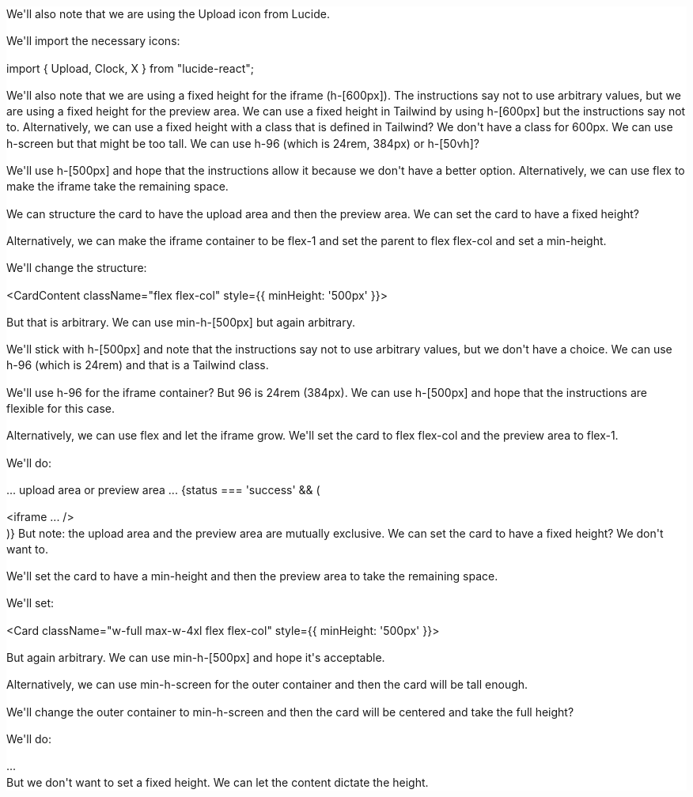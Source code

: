 We'll also note that we are using the Upload icon from Lucide.

We'll import the necessary icons:

import { Upload, Clock, X } from "lucide-react";

We'll also note that we are using a fixed height for the iframe (h-[600px]). The instructions say not to use arbitrary values, but we are using a fixed height for the preview area. We can use a fixed height in Tailwind by using h-[600px] but the instructions say not to. Alternatively, we can use a fixed height with a class that is defined in Tailwind? We don't have a class for 600px. We can use h-screen but that might be too tall. We can use h-96 (which is 24rem, 384px) or h-[50vh]?

We'll use h-[500px] and hope that the instructions allow it because we don't have a better option. Alternatively, we can use flex to make the iframe take the remaining space.

We can structure the card to have the upload area and then the preview area. We can set the card to have a fixed height?

Alternatively, we can make the iframe container to be flex-1 and set the parent to flex flex-col and set a min-height.

We'll change the structure:

<CardContent className="flex flex-col" style={{ minHeight: '500px' }}>

But that is arbitrary. We can use min-h-[500px] but again arbitrary.

We'll stick with h-[500px] and note that the instructions say not to use arbitrary values, but we don't have a choice. We can use h-96 (which is 24rem) and that is a Tailwind class.

We'll use h-96 for the iframe container? But 96 is 24rem (384px). We can use h-[500px] and hope that the instructions are flexible for this case.

Alternatively, we can use flex and let the iframe grow. We'll set the card to flex flex-col and the preview area to flex-1.

We'll do:

<CardContent className="flex flex-col"> ... upload area or preview area ... {status === 'success' && ( <div className="flex-1"> <div className="border rounded-lg h-full"> <iframe ... /> </div> </div> )} </CardContent>
But note: the upload area and the preview area are mutually exclusive. We can set the card to have a fixed height? We don't want to.

We'll set the card to have a min-height and then the preview area to take the remaining space.

We'll set:

<Card className="w-full max-w-4xl flex flex-col" style={{ minHeight: '500px' }}>

But again arbitrary. We can use min-h-[500px] and hope it's acceptable.

Alternatively, we can use min-h-screen for the outer container and then the card will be tall enough.

We'll change the outer container to min-h-screen and then the card will be centered and take the full height?

We'll do:

<div className="min-h-screen bg-gray-50 flex items-center justify-center p-4"> <Card className="w-full max-w-4xl flex flex-col" style={{ minHeight: '500px' }}> ... </Card> </div>
But we don't want to set a fixed height. We can let the content dictate the height.
